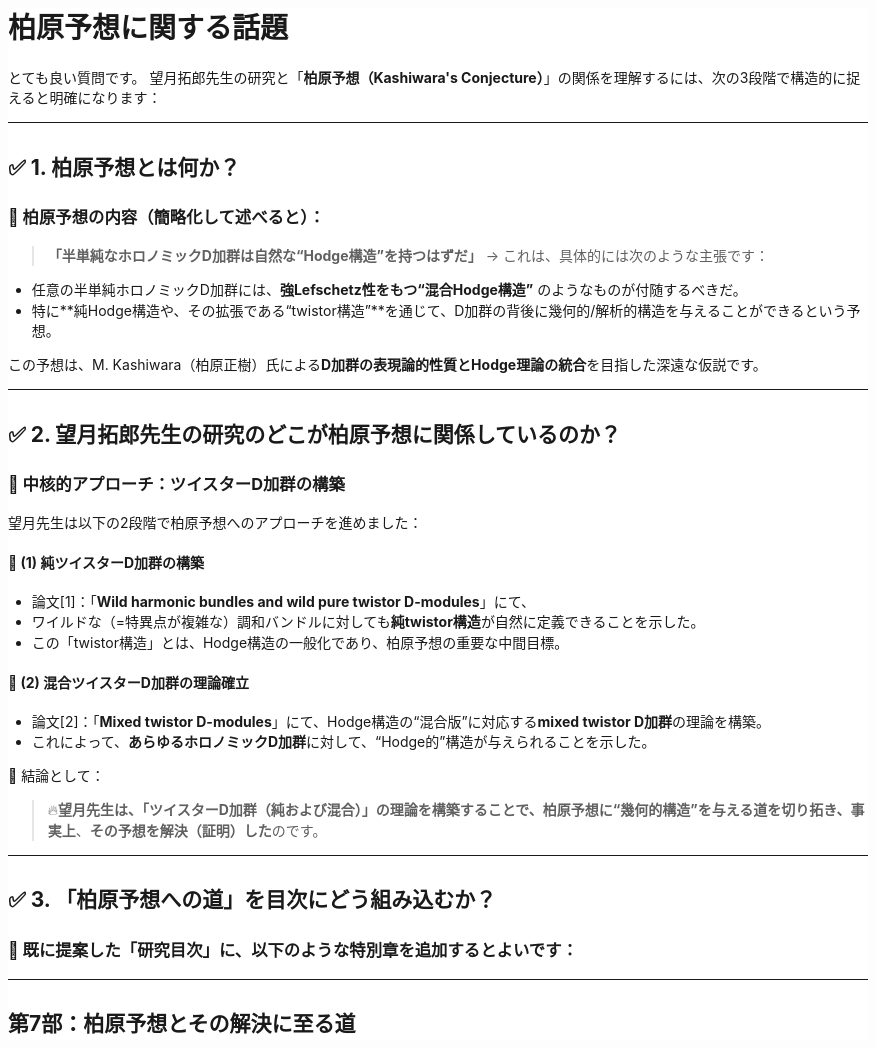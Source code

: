 
# 柏原予想に関する話題

とても良い質問です。
望月拓郎先生の研究と「**柏原予想（Kashiwara's Conjecture）**」の関係を理解するには、次の3段階で構造的に捉えると明確になります：

---

## ✅ 1. **柏原予想とは何か？**

### 🔹 柏原予想の内容（簡略化して述べると）：

> **「半単純なホロノミックD加群は自然な“Hodge構造”を持つはずだ」**
> → これは、具体的には次のような主張です：

* 任意の半単純ホロノミックD加群には、**強Lefschetz性をもつ“混合Hodge構造”** のようなものが付随するべきだ。
* 特に\*\*純Hodge構造や、その拡張である“twistor構造”\*\*を通じて、D加群の背後に幾何的/解析的構造を与えることができるという予想。

この予想は、M. Kashiwara（柏原正樹）氏による**D加群の表現論的性質とHodge理論の統合**を目指した深遠な仮説です。

---

## ✅ 2. **望月拓郎先生の研究のどこが柏原予想に関係しているのか？**

### 🔸 中核的アプローチ：**ツイスターD加群の構築**

望月先生は以下の2段階で柏原予想へのアプローチを進めました：

#### 🔹 (1) **純ツイスターD加群の構築**

* 論文\[1]：「**Wild harmonic bundles and wild pure twistor D-modules**」にて、
* ワイルドな（=特異点が複雑な）調和バンドルに対しても**純twistor構造**が自然に定義できることを示した。
* この「twistor構造」とは、Hodge構造の一般化であり、柏原予想の重要な中間目標。

#### 🔹 (2) **混合ツイスターD加群の理論確立**

* 論文\[2]：「**Mixed twistor D-modules**」にて、Hodge構造の“混合版”に対応する**mixed twistor D加群**の理論を構築。
* これによって、**あらゆるホロノミックD加群**に対して、“Hodge的”構造が与えられることを示した。

🧠 結論として：

> 🔥**望月先生は、「ツイスターD加群（純および混合）」の理論を構築することで、柏原予想に“幾何的構造”を与える道を切り拓き、事実上**、**その予想を解決（証明）した**のです。

---

## ✅ 3. **「柏原予想への道」を目次にどう組み込むか？**

### 🔖 既に提案した「研究目次」に、以下のような特別章を追加するとよいです：

---

## **第7部：柏原予想とその解決に至る道**
